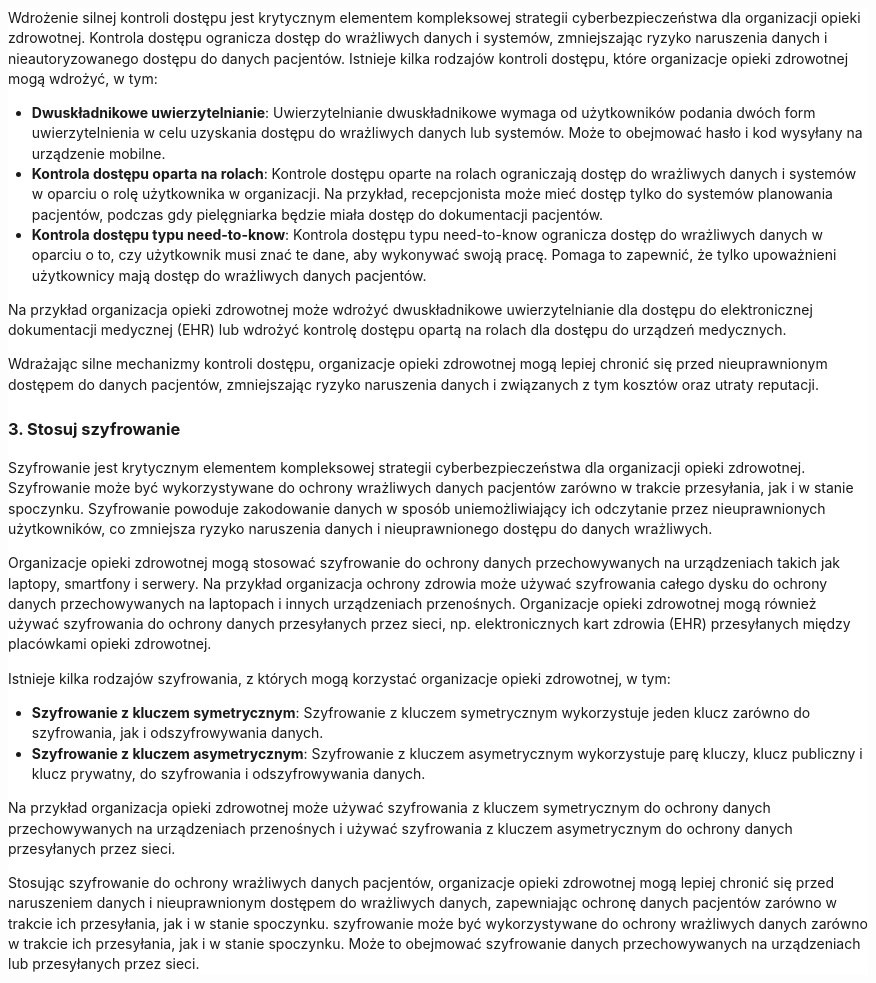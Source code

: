 Wdrożenie silnej kontroli dostępu jest krytycznym elementem kompleksowej strategii cyberbezpieczeństwa dla organizacji opieki zdrowotnej. Kontrola dostępu ogranicza dostęp do wrażliwych danych i systemów, zmniejszając ryzyko naruszenia danych i nieautoryzowanego dostępu do danych pacjentów. Istnieje kilka rodzajów kontroli dostępu, które organizacje opieki zdrowotnej mogą wdrożyć, w tym:

- **Dwuskładnikowe uwierzytelnianie**: Uwierzytelnianie dwuskładnikowe wymaga od użytkowników podania dwóch form uwierzytelnienia w celu uzyskania dostępu do wrażliwych danych lub systemów. Może to obejmować hasło i kod wysyłany na urządzenie mobilne.
- **Kontrola dostępu oparta na rolach**: Kontrole dostępu oparte na rolach ograniczają dostęp do wrażliwych danych i systemów w oparciu o rolę użytkownika w organizacji. Na przykład, recepcjonista może mieć dostęp tylko do systemów planowania pacjentów, podczas gdy pielęgniarka będzie miała dostęp do dokumentacji pacjentów.
- **Kontrola dostępu typu need-to-know**: Kontrola dostępu typu need-to-know ogranicza dostęp do wrażliwych danych w oparciu o to, czy użytkownik musi znać te dane, aby wykonywać swoją pracę. Pomaga to zapewnić, że tylko upoważnieni użytkownicy mają dostęp do wrażliwych danych pacjentów.

Na przykład organizacja opieki zdrowotnej może wdrożyć dwuskładnikowe uwierzytelnianie dla dostępu do elektronicznej dokumentacji medycznej (EHR) lub wdrożyć kontrolę dostępu opartą na rolach dla dostępu do urządzeń medycznych.

Wdrażając silne mechanizmy kontroli dostępu, organizacje opieki zdrowotnej mogą lepiej chronić się przed nieuprawnionym dostępem do danych pacjentów, zmniejszając ryzyko naruszenia danych i związanych z tym kosztów oraz utraty reputacji.

### 3. Stosuj szyfrowanie

Szyfrowanie jest krytycznym elementem kompleksowej strategii cyberbezpieczeństwa dla organizacji opieki zdrowotnej. Szyfrowanie może być wykorzystywane do ochrony wrażliwych danych pacjentów zarówno w trakcie przesyłania, jak i w stanie spoczynku. Szyfrowanie powoduje zakodowanie danych w sposób uniemożliwiający ich odczytanie przez nieuprawnionych użytkowników, co zmniejsza ryzyko naruszenia danych i nieuprawnionego dostępu do danych wrażliwych.

Organizacje opieki zdrowotnej mogą stosować szyfrowanie do ochrony danych przechowywanych na urządzeniach takich jak laptopy, smartfony i serwery. Na przykład organizacja ochrony zdrowia może używać szyfrowania całego dysku do ochrony danych przechowywanych na laptopach i innych urządzeniach przenośnych. Organizacje opieki zdrowotnej mogą również używać szyfrowania do ochrony danych przesyłanych przez sieci, np. elektronicznych kart zdrowia (EHR) przesyłanych między placówkami opieki zdrowotnej.

Istnieje kilka rodzajów szyfrowania, z których mogą korzystać organizacje opieki zdrowotnej, w tym:

- **Szyfrowanie z kluczem symetrycznym**: Szyfrowanie z kluczem symetrycznym wykorzystuje jeden klucz zarówno do szyfrowania, jak i odszyfrowywania danych.
- **Szyfrowanie z kluczem asymetrycznym**: Szyfrowanie z kluczem asymetrycznym wykorzystuje parę kluczy, klucz publiczny i klucz prywatny, do szyfrowania i odszyfrowywania danych.

Na przykład organizacja opieki zdrowotnej może używać szyfrowania z kluczem symetrycznym do ochrony danych przechowywanych na urządzeniach przenośnych i używać szyfrowania z kluczem asymetrycznym do ochrony danych przesyłanych przez sieci.

Stosując szyfrowanie do ochrony wrażliwych danych pacjentów, organizacje opieki zdrowotnej mogą lepiej chronić się przed naruszeniem danych i nieuprawnionym dostępem do wrażliwych danych, zapewniając ochronę danych pacjentów zarówno w trakcie ich przesyłania, jak i w stanie spoczynku.
szyfrowanie może być wykorzystywane do ochrony wrażliwych danych zarówno w trakcie ich przesyłania, jak i w stanie spoczynku. Może to obejmować szyfrowanie danych przechowywanych na urządzeniach lub przesyłanych przez sieci.
